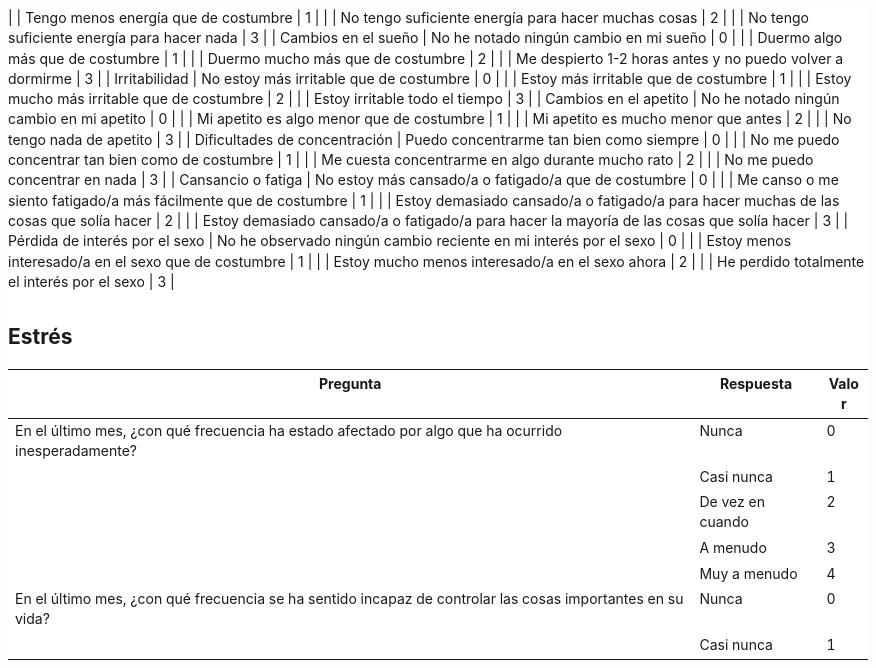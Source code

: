 |                                               | Tengo menos energía que de costumbre                                                    | 1     |
|                                               | No tengo suficiente energía para hacer muchas cosas                                     | 2     |
|                                               | No tengo suficiente energía para hacer nada                                             | 3     |
| Cambios en el sueño                           | No he notado ningún cambio en mi sueño                                                  | 0     |
|                                               | Duermo algo más que de costumbre                                                        | 1     |
|                                               | Duermo mucho más que de costumbre                                                       | 2     |
|                                               | Me despierto 1-2 horas antes y no puedo volver a dormirme                               | 3     |
| Irritabilidad                                 | No estoy más irritable que de costumbre                                                 | 0     |
|                                               | Estoy más irritable que de costumbre                                                    | 1     |
|                                               | Estoy mucho más irritable que de costumbre                                              | 2     |
|                                               | Estoy irritable todo el tiempo                                                          | 3     |
| Cambios en el apetito                         | No he notado ningún cambio en mi apetito                                                | 0     |
|                                               | Mi apetito es algo menor que de costumbre                                               | 1     |
|                                               | Mi apetito es mucho menor que antes                                                     | 2     |
|                                               | No tengo nada de apetito                                                                | 3     |
| Dificultades de concentración                 | Puedo concentrarme tan bien como siempre                                                | 0     |
|                                               | No me puedo concentrar tan bien como de costumbre                                       | 1     |
|                                               | Me cuesta concentrarme en algo durante mucho rato                                       | 2     |
|                                               | No me puedo concentrar en nada                                                          | 3     |
| Cansancio o fatiga                            | No estoy más cansado/a o fatigado/a que de costumbre                                    | 0     |
|                                               | Me canso o me siento fatigado/a más fácilmente que de costumbre                         | 1     |
|                                               | Estoy demasiado cansado/a o fatigado/a para hacer muchas de las cosas que solía hacer   | 2     |
|                                               | Estoy demasiado cansado/a o fatigado/a para hacer la mayoría de las cosas que solía hacer | 3     |
| Pérdida de interés por el sexo                | No he observado ningún cambio reciente en mi interés por el sexo                        | 0     |
|                                               | Estoy menos interesado/a en el sexo que de costumbre                                    | 1     |
|                                               | Estoy mucho menos interesado/a en el sexo ahora                                         | 2     |
|                                               | He perdido totalmente el interés por el sexo                                            | 3     |

## Estrés


| Pregunta                                                                                                                   | Respuesta       | Valor |
|----------------------------------------------------------------------------------------------------------------------------|-----------------|-------|
| En el último mes, ¿con qué frecuencia ha estado afectado por algo que ha ocurrido inesperadamente?                        | Nunca           | 0     |
|                                                                                                                            | Casi nunca      | 1     |
|                                                                                                                            | De vez en cuando| 2     |
|                                                                                                                            | A menudo        | 3     |
|                                                                                                                            | Muy a menudo    | 4     |
| En el último mes, ¿con qué frecuencia se ha sentido incapaz de controlar las cosas importantes en su vida?                 | Nunca           | 0     |
|                                                                                                                            | Casi nunca      | 1     |